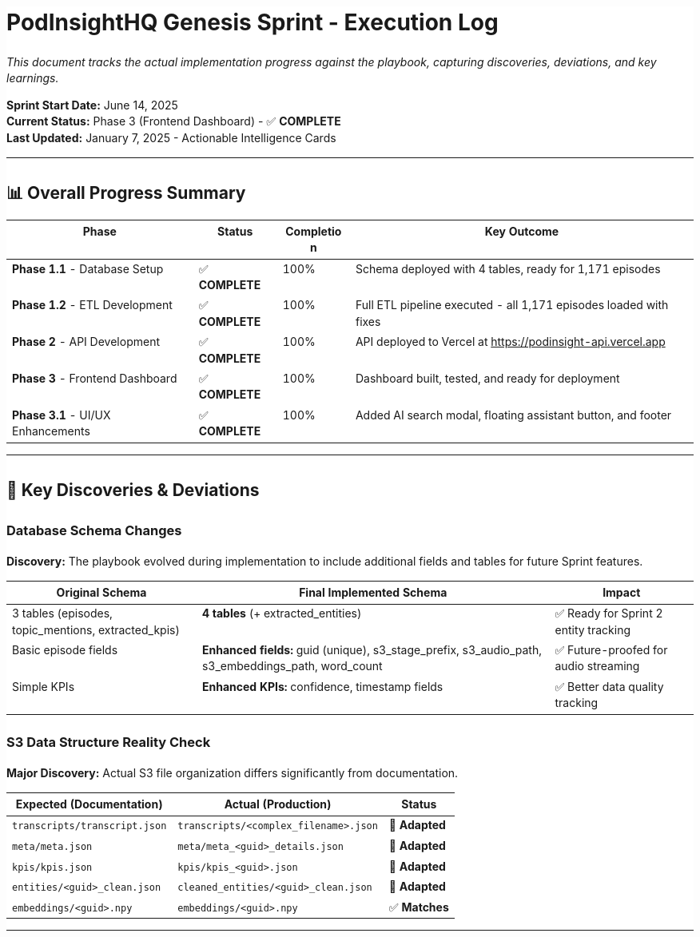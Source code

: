 # PodInsightHQ Genesis Sprint - Execution Log

*This document tracks the actual implementation progress against the playbook, capturing discoveries, deviations, and key learnings.*

**Sprint Start Date:** June 14, 2025  
**Current Status:** Phase 3 (Frontend Dashboard) - ✅ **COMPLETE**  
**Last Updated:** January 7, 2025 - Actionable Intelligence Cards

---

## 📊 Overall Progress Summary

| Phase | Status | Completion | Key Outcome |
|-------|--------|------------|-------------|
| **Phase 1.1** - Database Setup | ✅ **COMPLETE** | 100% | Schema deployed with 4 tables, ready for 1,171 episodes |
| **Phase 1.2** - ETL Development | ✅ **COMPLETE** | 100% | Full ETL pipeline executed - all 1,171 episodes loaded with fixes |
| **Phase 2** - API Development | ✅ **COMPLETE** | 100% | API deployed to Vercel at https://podinsight-api.vercel.app |
| **Phase 3** - Frontend Dashboard | ✅ **COMPLETE** | 100% | Dashboard built, tested, and ready for deployment |
| **Phase 3.1** - UI/UX Enhancements | ✅ **COMPLETE** | 100% | Added AI search modal, floating assistant button, and footer |

---

## 🎯 Key Discoveries & Deviations

### Database Schema Changes
**Discovery:** The playbook evolved during implementation to include additional fields and tables for future Sprint features.

| Original Schema | Final Implemented Schema | Impact |
|----------------|-------------------------|---------|
| 3 tables (episodes, topic_mentions, extracted_kpis) | **4 tables** (+ extracted_entities) | ✅ Ready for Sprint 2 entity tracking |
| Basic episode fields | **Enhanced fields:** guid (unique), s3_stage_prefix, s3_audio_path, s3_embeddings_path, word_count | ✅ Future-proofed for audio streaming |
| Simple KPIs | **Enhanced KPIs:** confidence, timestamp fields | ✅ Better data quality tracking |

### S3 Data Structure Reality Check
**Major Discovery:** Actual S3 file organization differs significantly from documentation.

| Expected (Documentation) | Actual (Production) | Status |
|--------------------------|-------------------|---------|
| `transcripts/transcript.json` | `transcripts/<complex_filename>.json` | 🔧 **Adapted** |
| `meta/meta.json` | `meta/meta_<guid>_details.json` | 🔧 **Adapted** |
| `kpis/kpis.json` | `kpis/kpis_<guid>.json` | 🔧 **Adapted** |
| `entities/<guid>_clean.json` | `cleaned_entities/<guid>_clean.json` | 🔧 **Adapted** |
| `embeddings/<guid>.npy` | `embeddings/<guid>.npy` | ✅ **Matches** |

---